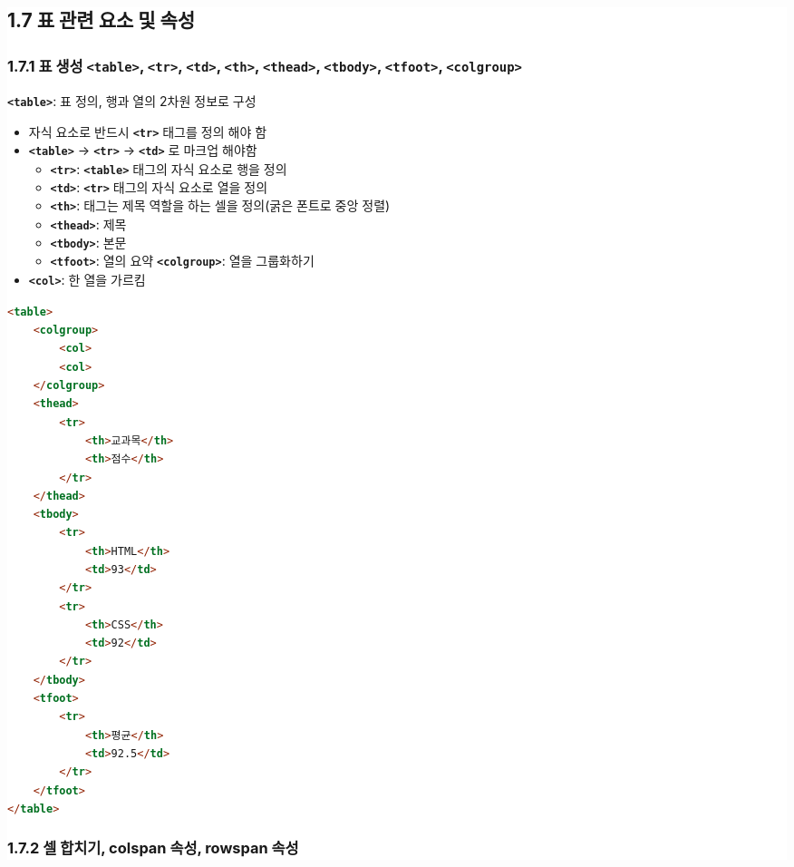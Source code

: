 ## 1.7 표 관련 요소 및 속성

### 1.7.1 표 생성 **`<table>`**, **`<tr>`**, **`<td>`**, **`<th>`**, **`<thead>`**, **`<tbody>`**, **`<tfoot>`**, **`<colgroup>`**

**`<table>`**: 표 정의, 행과 열의 2차원 정보로 구성

- 자식 요소로 반드시 **`<tr>`** 태그를 정의 해야 함
- **`<table>`** -> **`<tr>`** -> **`<td>`** 로 마크업 해야함
  - **`<tr>`**: **`<table>`** 태그의 자식 요소로 행을 정의
  - **`<td>`**: **`<tr>`** 태그의 자식 요소로 열을 정의
  - **`<th>`**: 태그는 제목 역할을 하는 셀을 정의(굵은 폰트로 중앙 정렬)
  - **`<thead>`**: 제목
  - **`<tbody>`**: 본문
  - **`<tfoot>`**: 열의 요약
**`<colgroup>`**: 열을 그룹화하기
- **`<col>`**: 한 열을 가르킴

```html
<table>
    <colgroup>
        <col>
        <col>
    </colgroup>
    <thead>
        <tr>
            <th>교과목</th>
            <th>점수</th>
        </tr>
    </thead>
    <tbody>
        <tr>
            <th>HTML</th>
            <td>93</td>
        </tr>
        <tr>
            <th>CSS</th>
            <td>92</td>
        </tr>
    </tbody>
    <tfoot>
        <tr>
            <th>평균</th>
            <td>92.5</td>
        </tr>
    </tfoot>
</table>
```

### 1.7.2 셀 합치기, colspan 속성, rowspan 속성
